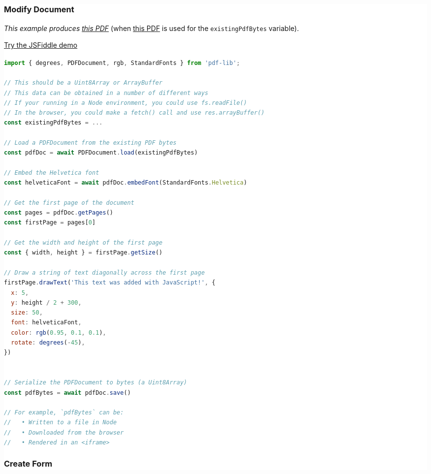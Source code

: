 ### Modify Document

_This example produces [this PDF](assets/pdfs/examples/modify_document.pdf)_
(when [this PDF](assets/pdfs/with_update_sections.pdf) is used for the
`existingPdfBytes` variable).

[Try the JSFiddle demo](https://jsfiddle.net/Hopding/64zajhge/1/)



```js
import { degrees, PDFDocument, rgb, StandardFonts } from 'pdf-lib';

// This should be a Uint8Array or ArrayBuffer
// This data can be obtained in a number of different ways
// If your running in a Node environment, you could use fs.readFile()
// In the browser, you could make a fetch() call and use res.arrayBuffer()
const existingPdfBytes = ...

// Load a PDFDocument from the existing PDF bytes
const pdfDoc = await PDFDocument.load(existingPdfBytes)

// Embed the Helvetica font
const helveticaFont = await pdfDoc.embedFont(StandardFonts.Helvetica)

// Get the first page of the document
const pages = pdfDoc.getPages()
const firstPage = pages[0]

// Get the width and height of the first page
const { width, height } = firstPage.getSize()

// Draw a string of text diagonally across the first page
firstPage.drawText('This text was added with JavaScript!', {
  x: 5,
  y: height / 2 + 300,
  size: 50,
  font: helveticaFont,
  color: rgb(0.95, 0.1, 0.1),
  rotate: degrees(-45),
})


// Serialize the PDFDocument to bytes (a Uint8Array)
const pdfBytes = await pdfDoc.save()

// For example, `pdfBytes` can be:
//   • Written to a file in Node
//   • Downloaded from the browser
//   • Rendered in an <iframe>
```

### Create Form
